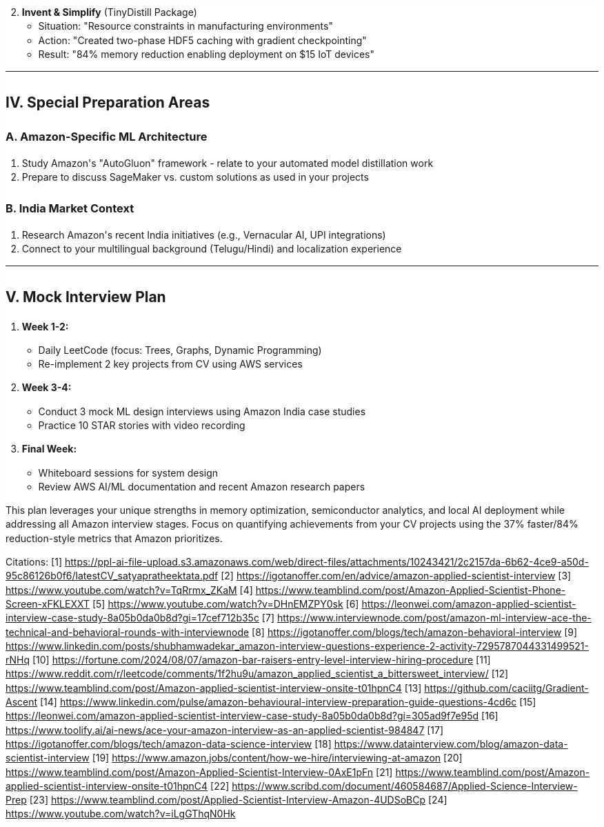 2. **Invent & Simplify** (TinyDistill Package)
   - Situation: "Resource constraints in manufacturing environments"
   - Action: "Created two-phase HDF5 caching with gradient checkpointing"
   - Result: "84% memory reduction enabling deployment on $15 IoT devices"

---

## IV. Special Preparation Areas
### A. Amazon-Specific ML Architecture
1. Study Amazon's "AutoGluon" framework - relate to your automated model distillation work
2. Prepare to discuss SageMaker vs. custom solutions as used in your projects

### B. India Market Context
1. Research Amazon's recent India initiatives (e.g., Vernacular AI, UPI integrations)
2. Connect to your multilingual background (Telugu/Hindi) and localization experience

---

## V. Mock Interview Plan
1. **Week 1-2:** 
   - Daily LeetCode (focus: Trees, Graphs, Dynamic Programming)
   - Re-implement 2 key projects from CV using AWS services

2. **Week 3-4:**
   - Conduct 3 mock ML design interviews using Amazon India case studies
   - Practice 10 STAR stories with video recording

3. **Final Week:**
   - Whiteboard sessions for system design
   - Review AWS AI/ML documentation and recent Amazon research papers

This plan leverages your unique strengths in memory optimization, semiconductor analytics, and local AI deployment while addressing all Amazon interview stages. Focus on quantifying achievements from your CV projects using the 37% faster/84% reduction-style metrics that Amazon prioritizes.

Citations:
[1] https://ppl-ai-file-upload.s3.amazonaws.com/web/direct-files/attachments/10243421/2c2157da-6b62-4ce9-a50d-95c86126b0f6/latestCV_satyapratheektata.pdf
[2] https://igotanoffer.com/en/advice/amazon-applied-scientist-interview
[3] https://www.youtube.com/watch?v=TqRrmx_ZKaM
[4] https://www.teamblind.com/post/Amazon-Applied-Scientist-Phone-Screen-xFKLEXXT
[5] https://www.youtube.com/watch?v=DHnEMZPY0sk
[6] https://leonwei.com/amazon-applied-scientist-interview-case-study-8a05b0da0b8d?gi=17cef712b35c
[7] https://www.interviewnode.com/post/amazon-ml-interview-ace-the-technical-and-behavioral-rounds-with-interviewnode
[8] https://igotanoffer.com/blogs/tech/amazon-behavioral-interview
[9] https://www.linkedin.com/posts/shubhamwadekar_amazon-interview-questions-experience-2-activity-7295787044331499521-rNHq
[10] https://fortune.com/2024/08/07/amazon-bar-raisers-entry-level-interview-hiring-procedure
[11] https://www.reddit.com/r/leetcode/comments/1f2hu9u/amazon_applied_scientist_a_bittersweet_interview/
[12] https://www.teamblind.com/post/Amazon-applied-scientist-interview-onsite-t01hpnC4
[13] https://github.com/caciitg/Gradient-Ascent
[14] https://www.linkedin.com/pulse/amazon-behavioural-interview-preparation-guide-questions-4cd6c
[15] https://leonwei.com/amazon-applied-scientist-interview-case-study-8a05b0da0b8d?gi=305ad9f7e95d
[16] https://www.toolify.ai/ai-news/ace-your-amazon-interview-as-an-applied-scientist-984847
[17] https://igotanoffer.com/blogs/tech/amazon-data-science-interview
[18] https://www.datainterview.com/blog/amazon-data-scientist-interview
[19] https://www.amazon.jobs/content/how-we-hire/interviewing-at-amazon
[20] https://www.teamblind.com/post/Amazon-Applied-Scientist-Interview-0AxE1pFn
[21] https://www.teamblind.com/post/Amazon-applied-scientist-interview-onsite-t01hpnC4
[22] https://www.scribd.com/document/460584687/Applied-Science-Interview-Prep
[23] https://www.teamblind.com/post/Applied-Scientist-Interview-Amazon-4UDSoBCp
[24] https://www.youtube.com/watch?v=iLgGThqN0Hk